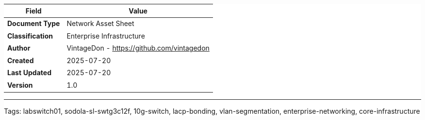 | **Field** | **Value** |
|-----------|-----------|
| **Document Type** | Network Asset Sheet |
| **Classification** | Enterprise Infrastructure |
| **Author** | VintageDon - <https://github.com/vintagedon> |
| **Created** | 2025-07-20 |
| **Last Updated** | 2025-07-20 |
| **Version** | 1.0 |

---
Tags: labswitch01, sodola-sl-swtg3c12f, 10g-switch, lacp-bonding, vlan-segmentation, enterprise-networking, core-infrastructure
